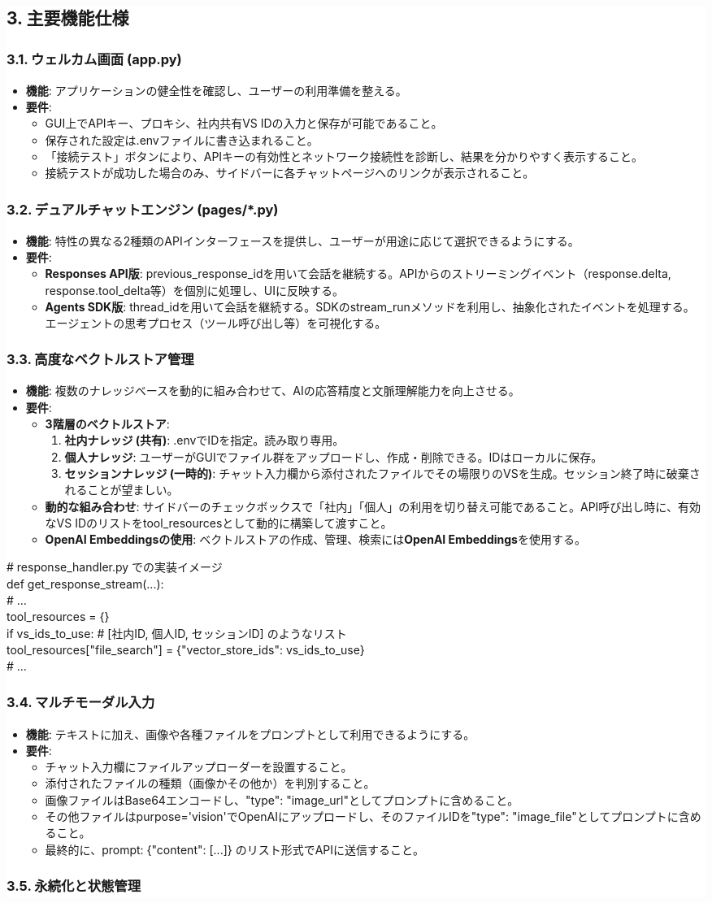 ## **3\. 主要機能仕様**

### **3.1. ウェルカム画面 (app.py)**

* **機能**: アプリケーションの健全性を確認し、ユーザーの利用準備を整える。  
* **要件**:  
  * GUI上でAPIキー、プロキシ、社内共有VS IDの入力と保存が可能であること。  
  * 保存された設定は.envファイルに書き込まれること。  
  * 「接続テスト」ボタンにより、APIキーの有効性とネットワーク接続性を診断し、結果を分かりやすく表示すること。  
  * 接続テストが成功した場合のみ、サイドバーに各チャットページへのリンクが表示されること。

### **3.2. デュアルチャットエンジン (pages/\*.py)**

* **機能**: 特性の異なる2種類のAPIインターフェースを提供し、ユーザーが用途に応じて選択できるようにする。  
* **要件**:  
  * **Responses API版**: previous\_response\_idを用いて会話を継続する。APIからのストリーミングイベント（response.delta, response.tool\_delta等）を個別に処理し、UIに反映する。  
  * **Agents SDK版**: thread\_idを用いて会話を継続する。SDKのstream\_runメソッドを利用し、抽象化されたイベントを処理する。エージェントの思考プロセス（ツール呼び出し等）を可視化する。

### **3.3. 高度なベクトルストア管理**

* **機能**: 複数のナレッジベースを動的に組み合わせて、AIの応答精度と文脈理解能力を向上させる。  
* **要件**:  
  * **3階層のベクトルストア**:  
    1. **社内ナレッジ (共有)**: .envでIDを指定。読み取り専用。  
    2. **個人ナレッジ**: ユーザーがGUIでファイル群をアップロードし、作成・削除できる。IDはローカルに保存。  
    3. **セッションナレッジ (一時的)**: チャット入力欄から添付されたファイルでその場限りのVSを生成。セッション終了時に破棄されることが望ましい。  
  * **動的な組み合わせ**: サイドバーのチェックボックスで「社内」「個人」の利用を切り替え可能であること。API呼び出し時に、有効なVS IDのリストをtool\_resourcesとして動的に構築して渡すこと。  
  * **OpenAI Embeddingsの使用**: ベクトルストアの作成、管理、検索には**OpenAI Embeddings**を使用する。

\# response\_handler.py での実装イメージ  
def get\_response\_stream(...):  
    \# ...  
    tool\_resources \= {}  
    if vs\_ids\_to\_use: \# \[社内ID, 個人ID, セッションID\] のようなリスト  
        tool\_resources\["file\_search"\] \= {"vector\_store\_ids": vs\_ids\_to\_use}  
    \# ...

### **3.4. マルチモーダル入力**

* **機能**: テキストに加え、画像や各種ファイルをプロンプトとして利用できるようにする。  
* **要件**:  
  * チャット入力欄にファイルアップローダーを設置すること。  
  * 添付されたファイルの種類（画像かその他か）を判別すること。  
  * 画像ファイルはBase64エンコードし、"type": "image\_url"としてプロンプトに含めること。  
  * その他ファイルはpurpose='vision'でOpenAIにアップロードし、そのファイルIDを"type": "image\_file"としてプロンプトに含めること。  
  * 最終的に、prompt: {"content": \[...\]} のリスト形式でAPIに送信すること。

### **3.5. 永続化と状態管理**
